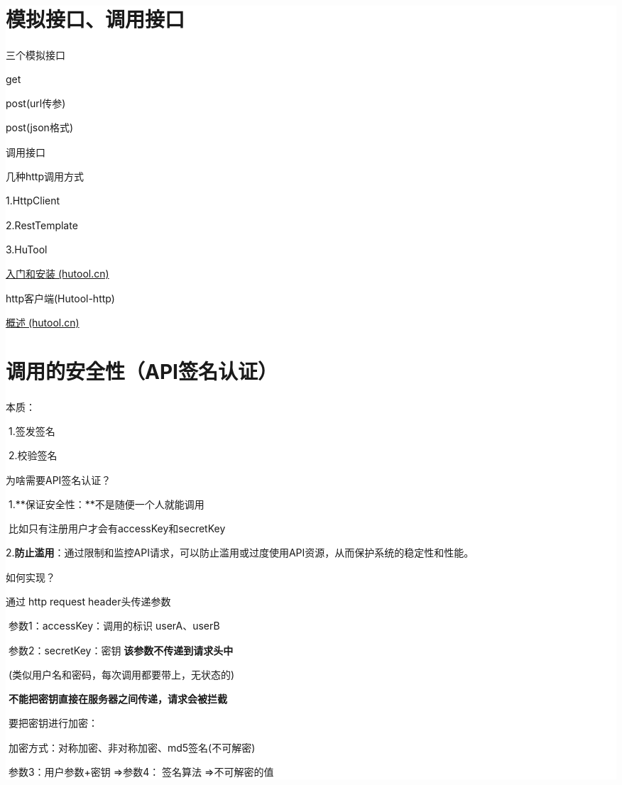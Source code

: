 # 模拟接口、调用接口

三个模拟接口

get

post(url传参)

post(json格式)



调用接口

几种http调用方式

1.HttpClient

2.RestTemplate

3.HuTool

[入门和安装 (hutool.cn)](https://hutool.cn/docs/index.html#/?id=%f0%9f%93%a6%e5%ae%89%e8%a3%85)

http客户端(Hutool-http)

[概述 (hutool.cn)](https://hutool.cn/docs/index.html#/http/%E6%A6%82%E8%BF%B0?id=%e4%bd%bf%e7%94%a8)

# 调用的安全性（API签名认证）

本质：

​	1.签发签名

​	2.校验签名

为啥需要API签名认证？

​	1.**保证安全性：**不是随便一个人就能调用

​	比如只有注册用户才会有accessKey和secretKey

​	2.**防止滥用**：通过限制和监控API请求，可以防止滥用或过度使用API资源，从而保护系统的稳定性和性能。

如何实现？

通过 http request header头传递参数

​	参数1：accessKey：调用的标识 userA、userB

​	参数2：secretKey：密钥 **该参数不传递到请求头中**

​	(类似用户名和密码，每次调用都要带上，无状态的)

​	**不能把密钥直接在服务器之间传递，请求会被拦截**

​	要把密钥进行加密：

​	加密方式：对称加密、非对称加密、md5签名(不可解密)

​	参数3：用户参数+密钥 =>参数4： 签名算法 =>不可解密的值
